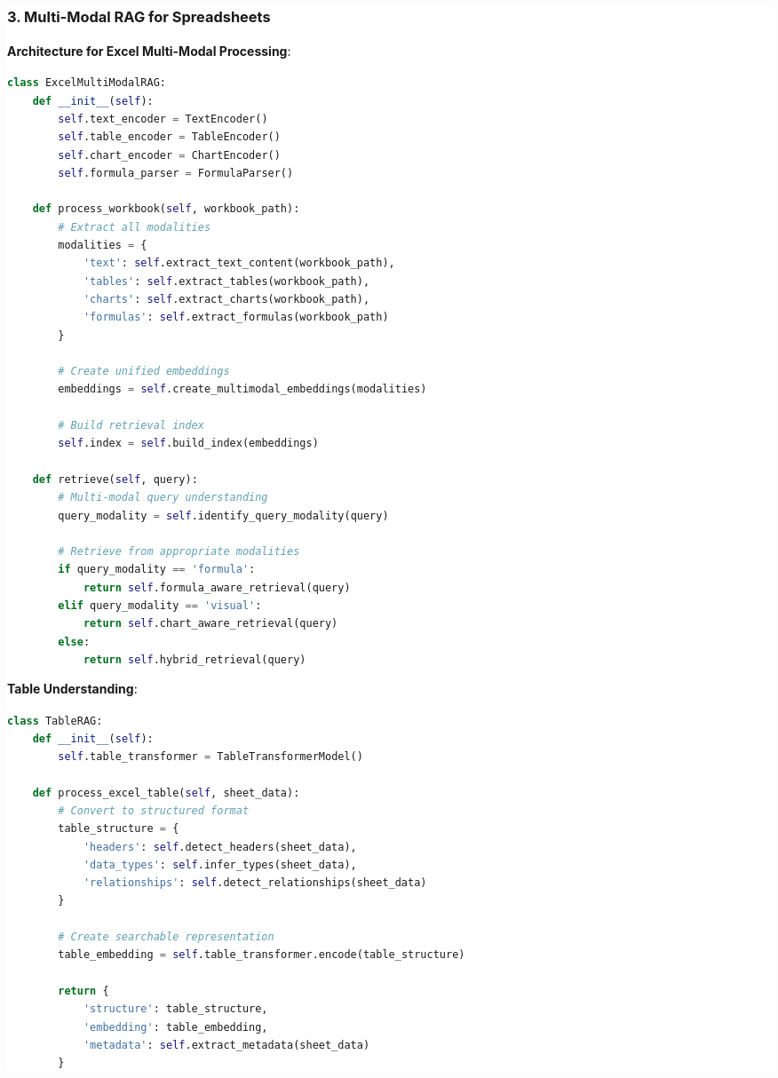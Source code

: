 ### 3. Multi-Modal RAG for Spreadsheets

**Architecture for Excel Multi-Modal Processing**:

```python
class ExcelMultiModalRAG:
    def __init__(self):
        self.text_encoder = TextEncoder()
        self.table_encoder = TableEncoder()
        self.chart_encoder = ChartEncoder()
        self.formula_parser = FormulaParser()

    def process_workbook(self, workbook_path):
        # Extract all modalities
        modalities = {
            'text': self.extract_text_content(workbook_path),
            'tables': self.extract_tables(workbook_path),
            'charts': self.extract_charts(workbook_path),
            'formulas': self.extract_formulas(workbook_path)
        }

        # Create unified embeddings
        embeddings = self.create_multimodal_embeddings(modalities)

        # Build retrieval index
        self.index = self.build_index(embeddings)

    def retrieve(self, query):
        # Multi-modal query understanding
        query_modality = self.identify_query_modality(query)

        # Retrieve from appropriate modalities
        if query_modality == 'formula':
            return self.formula_aware_retrieval(query)
        elif query_modality == 'visual':
            return self.chart_aware_retrieval(query)
        else:
            return self.hybrid_retrieval(query)
```

**Table Understanding**:

```python
class TableRAG:
    def __init__(self):
        self.table_transformer = TableTransformerModel()

    def process_excel_table(self, sheet_data):
        # Convert to structured format
        table_structure = {
            'headers': self.detect_headers(sheet_data),
            'data_types': self.infer_types(sheet_data),
            'relationships': self.detect_relationships(sheet_data)
        }

        # Create searchable representation
        table_embedding = self.table_transformer.encode(table_structure)

        return {
            'structure': table_structure,
            'embedding': table_embedding,
            'metadata': self.extract_metadata(sheet_data)
        }
```
